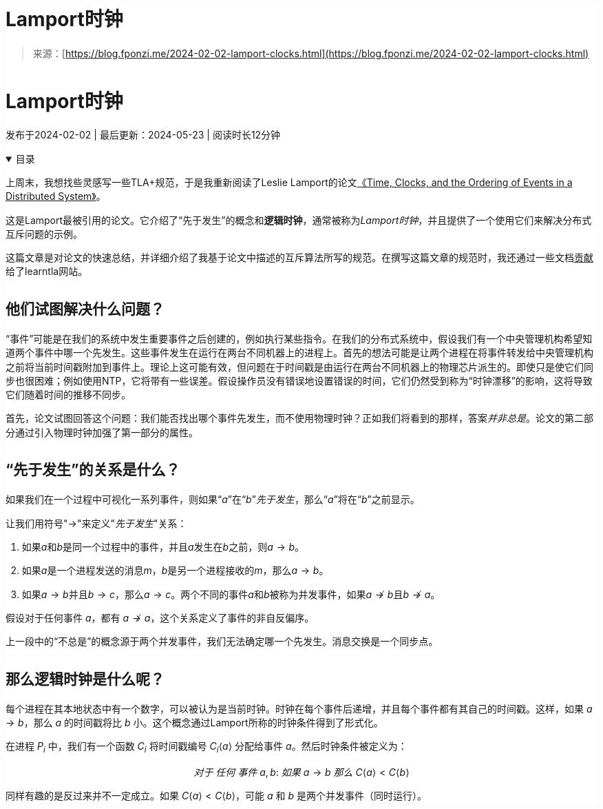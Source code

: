 

# Lamport时钟

> 来源：[https://blog.fponzi.me/2024-02-02-lamport-clocks.html](https://blog.fponzi.me/2024-02-02-lamport-clocks.html)

# Lamport时钟

发布于2024-02-02 | 最后更新：2024-05-23 | 阅读时长12分钟

<details class="toc-container" open=""><summary>目录</summary></details>

上周末，我想找些灵感写一些TLA+规范，于是我重新阅读了Leslie Lamport的论文[《Time, Clocks, and the Ordering of Events in a Distributed System》](http://lamport.azurewebsites.net/pubs/time-clocks.pdf)。

这是Lamport最被引用的论文。它介绍了“先于发生”的概念和**逻辑时钟**，通常被称为*Lamport时钟*，并且提供了一个使用它们来解决分布式互斥问题的示例。

这篇文章是对论文的快速总结，并详细介绍了我基于论文中描述的互斥算法所写的规范。在撰写这篇文章的规范时，我还通过一些文档[贡献](https://github.com/hwayne/learntla-v2/pull/78)给了learntla网站。

## 他们试图解决什么问题？

“事件”可能是在我们的系统中发生重要事件之后创建的，例如执行某些指令。在我们的分布式系统中，假设我们有一个中央管理机构希望知道两个事件中哪一个先发生。这些事件发生在运行在两台不同机器上的进程上。首先的想法可能是让两个进程在将事件转发给中央管理机构之前将当前时间戳附加到事件上。理论上这可能有效，但问题在于时间戳是由运行在两台不同机器上的物理芯片派生的。即使只是使它们同步也很困难；例如使用NTP，它将带有一些误差。假设操作员没有错误地设置错误的时间，它们仍然受到称为“时钟漂移”的影响，这将导致它们随着时间的推移不同步。

首先，论文试图回答这个问题：我们能否找出哪个事件先发生，而不使用物理时钟？正如我们将看到的那样，答案*并非总是*。论文的第二部分通过引入物理时钟加强了第一部分的属性。

## “先于发生”的关系是什么？

如果我们在一个过程中可视化一系列事件，则如果“$a$”在“$b$”*先于发生*，那么“$a$”将在“$b$”之前显示。

让我们用符号"$\rightarrow$"来定义"*先于发生*"关系：

1.  如果$a$和$b$是同一个过程中的事件，并且$a$发生在$b$之前，则$a \rightarrow b$。

1.  如果$a$是一个进程发送的消息$m$，$b$是另一个进程接收的$m$，那么$a \rightarrow b$。

1.  如果$a \rightarrow b$并且$b \rightarrow c$，那么$a \rightarrow c$。两个不同的事件$a$和$b$被称为并发事件，如果$a \nrightarrow b$且$b \nrightarrow a$。

假设对于任何事件 $a$，都有 $a \nrightarrow a$，这个关系定义了事件的非自反偏序。

上一段中的“不总是”的概念源于两个并发事件，我们无法确定哪一个先发生。消息交换是一个同步点。

## 那么逻辑时钟是什么呢？

每个进程在其本地状态中有一个数字，可以被认为是当前时钟。时钟在每个事件后递增，并且每个事件都有其自己的时间戳。这样，如果 $a \rightarrow b$，那么 $a$ 的时间戳将比 $b$ 小。这个概念通过Lamport所称的时钟条件得到了形式化。

在进程 $P_i$ 中，我们有一个函数 $C_i$ 将时间戳编号 $C_i\langle a \rangle$ 分配给事件 $a$。然后时钟条件被定义为：

$$对于\ 任何\ 事件\ a,b:\ 如果\ a \rightarrow b\ 那么\ C\langle a \rangle < C\langle b \rangle$$

同样有趣的是反过来并不一定成立。如果 $C\langle a \rangle < C\langle b\rangle$，可能 $a$ 和 $b$ 是两个并发事件（同时运行）。
